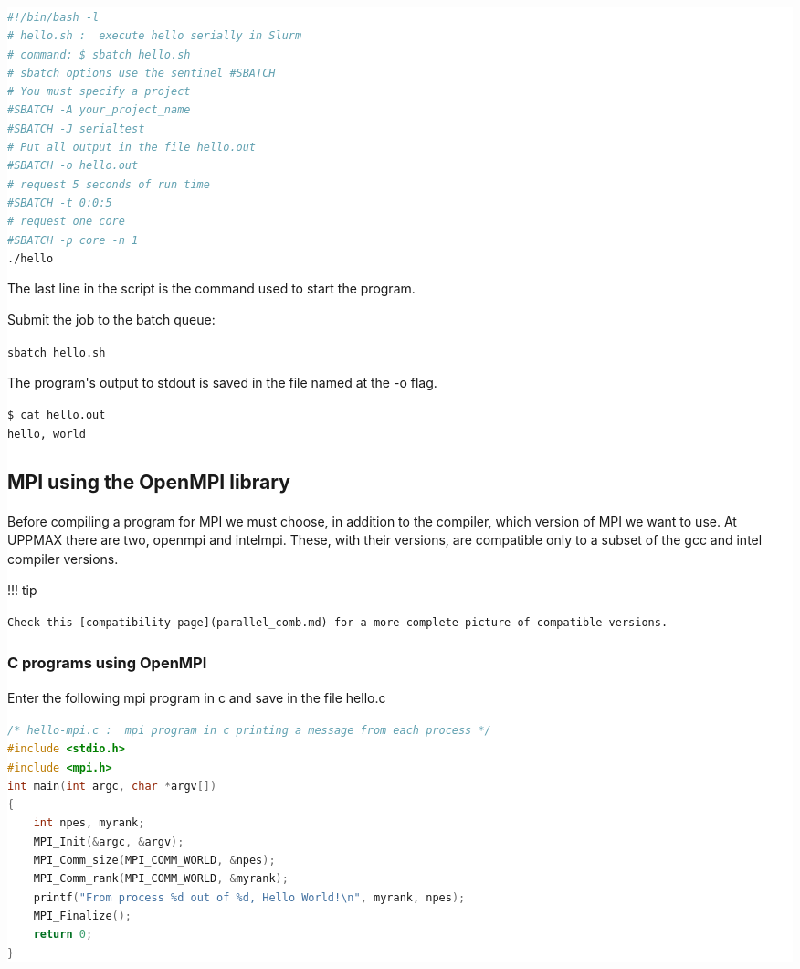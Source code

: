 ```bash
#!/bin/bash -l
# hello.sh :  execute hello serially in Slurm
# command: $ sbatch hello.sh
# sbatch options use the sentinel #SBATCH
# You must specify a project
#SBATCH -A your_project_name
#SBATCH -J serialtest
# Put all output in the file hello.out
#SBATCH -o hello.out
# request 5 seconds of run time
#SBATCH -t 0:0:5
# request one core
#SBATCH -p core -n 1
./hello
```

The last line in the script is the command used to start the program.

Submit the job to the batch queue:

```console
sbatch hello.sh
```

The program's output to stdout is saved in the file named at the -o flag.

```console
$ cat hello.out
hello, world
```

## MPI using the OpenMPI library

Before compiling a program for MPI we must choose, in addition to the compiler, which version of MPI we want to use. At UPPMAX there are two, openmpi and intelmpi. These, with their versions, are compatible only to a subset of the gcc and intel compiler versions.

!!! tip

    Check this [compatibility page](parallel_comb.md) for a more complete picture of compatible versions.

### C programs using OpenMPI

Enter the following mpi program in c and save in the file hello.c

```c
/* hello-mpi.c :  mpi program in c printing a message from each process */
#include <stdio.h>
#include <mpi.h>
int main(int argc, char *argv[])
{
    int npes, myrank;
    MPI_Init(&argc, &argv);
    MPI_Comm_size(MPI_COMM_WORLD, &npes);
    MPI_Comm_rank(MPI_COMM_WORLD, &myrank);
    printf("From process %d out of %d, Hello World!\n", myrank, npes);
    MPI_Finalize();
    return 0;
}
```
